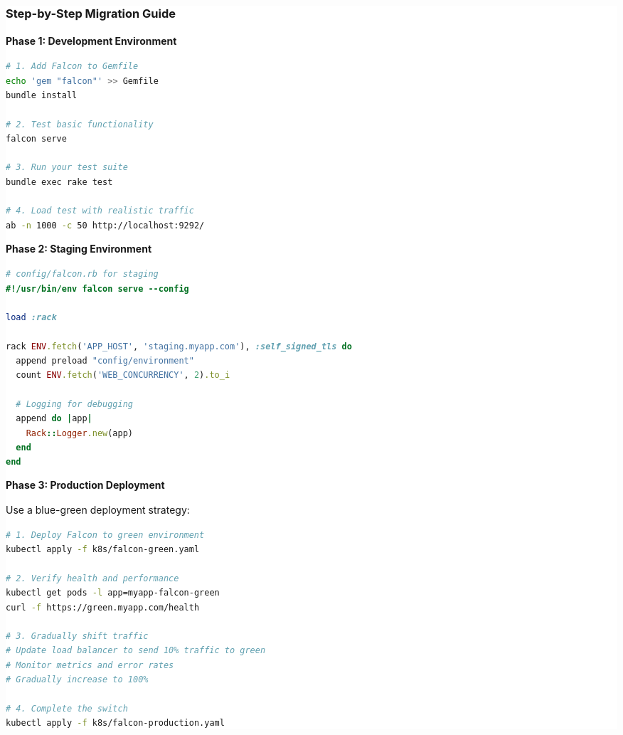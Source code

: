 ### Step-by-Step Migration Guide

**Phase 1: Development Environment**

```bash
# 1. Add Falcon to Gemfile
echo 'gem "falcon"' >> Gemfile
bundle install

# 2. Test basic functionality
falcon serve

# 3. Run your test suite
bundle exec rake test

# 4. Load test with realistic traffic
ab -n 1000 -c 50 http://localhost:9292/
```

**Phase 2: Staging Environment**

```ruby
# config/falcon.rb for staging
#!/usr/bin/env falcon serve --config

load :rack

rack ENV.fetch('APP_HOST', 'staging.myapp.com'), :self_signed_tls do
  append preload "config/environment"
  count ENV.fetch('WEB_CONCURRENCY', 2).to_i

  # Logging for debugging
  append do |app|
    Rack::Logger.new(app)
  end
end
```

**Phase 3: Production Deployment**

Use a blue-green deployment strategy:

```bash
# 1. Deploy Falcon to green environment
kubectl apply -f k8s/falcon-green.yaml

# 2. Verify health and performance
kubectl get pods -l app=myapp-falcon-green
curl -f https://green.myapp.com/health

# 3. Gradually shift traffic
# Update load balancer to send 10% traffic to green
# Monitor metrics and error rates
# Gradually increase to 100%

# 4. Complete the switch
kubectl apply -f k8s/falcon-production.yaml
```
